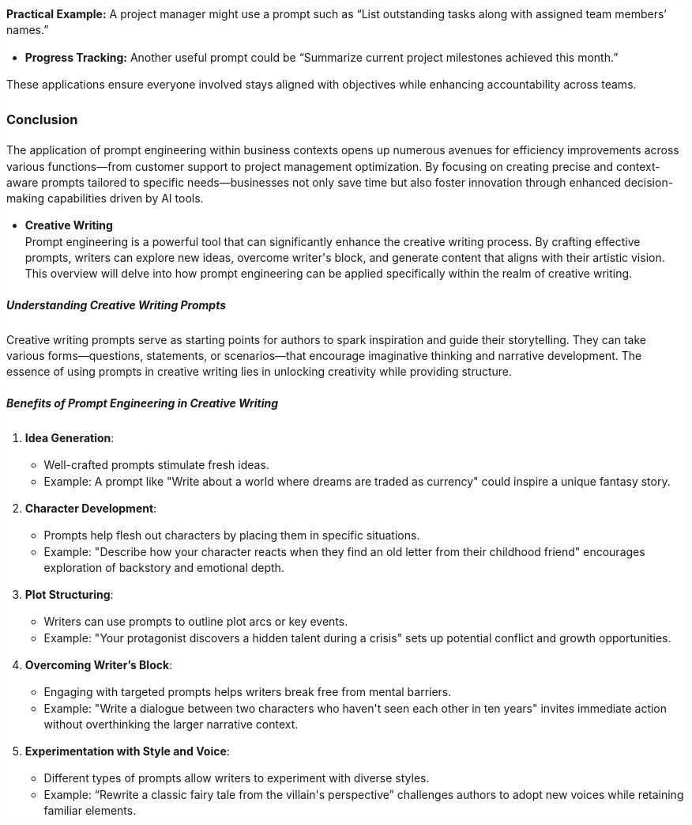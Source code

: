 **Practical Example:**
A project manager might use a prompt such as “List outstanding tasks along with assigned team members’ names.” 

- **Progress Tracking:** Another useful prompt could be “Summarize current project milestones achieved this month.”
  
These applications ensure everyone involved stays aligned with objectives while enhancing accountability across teams.

### Conclusion

The application of prompt engineering within business contexts opens up numerous avenues for efficiency improvements across various functions—from customer support to project management optimization. By focusing on creating precise and context-aware prompts tailored to specific needs—businesses not only save time but also foster innovation through enhanced decision-making capabilities driven by AI tools.


- **Creative Writing**  
Prompt engineering is a powerful tool that can significantly enhance the creative writing process. By crafting effective prompts, writers can explore new ideas, overcome writer's block, and generate content that aligns with their artistic vision. This overview will delve into how prompt engineering can be applied specifically within the realm of creative writing.

##### Understanding Creative Writing Prompts

Creative writing prompts serve as starting points for authors to spark inspiration and guide their storytelling. They can take various forms—questions, statements, or scenarios—that encourage imaginative thinking and narrative development. The essence of using prompts in creative writing lies in unlocking creativity while providing structure.

##### Benefits of Prompt Engineering in Creative Writing

1. **Idea Generation**: 
   - Well-crafted prompts stimulate fresh ideas.
   - Example: A prompt like "Write about a world where dreams are traded as currency" could inspire a unique fantasy story.

2. **Character Development**:
   - Prompts help flesh out characters by placing them in specific situations.
   - Example: "Describe how your character reacts when they find an old letter from their childhood friend" encourages exploration of backstory and emotional depth.

3. **Plot Structuring**:
   - Writers can use prompts to outline plot arcs or key events.
   - Example: "Your protagonist discovers a hidden talent during a crisis" sets up potential conflict and growth opportunities.

4. **Overcoming Writer’s Block**:
   - Engaging with targeted prompts helps writers break free from mental barriers.
   - Example: "Write a dialogue between two characters who haven't seen each other in ten years" invites immediate action without overthinking the larger narrative context.

5. **Experimentation with Style and Voice**:
   - Different types of prompts allow writers to experiment with diverse styles.
   - Example: “Rewrite a classic fairy tale from the villain's perspective” challenges authors to adopt new voices while retaining familiar elements.
